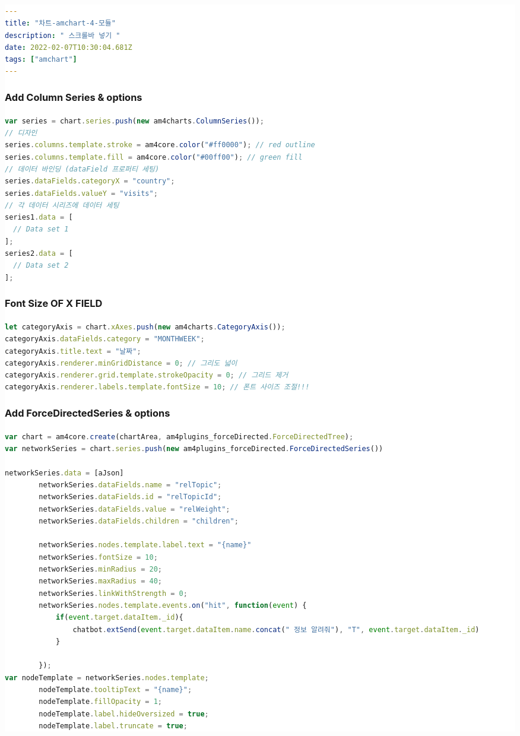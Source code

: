 ```yaml
---
title: "차트-amchart-4-모듈"
description: " 스크롤바 넣기 "
date: 2022-02-07T10:30:04.681Z
tags: ["amchart"]
---
```

### Add Column Series & options
```js
var series = chart.series.push(new am4charts.ColumnSeries());
// 디자인
series.columns.template.stroke = am4core.color("#ff0000"); // red outline
series.columns.template.fill = am4core.color("#00ff00"); // green fill
// 데이터 바인딩 (dataField 프로퍼티 세팅)
series.dataFields.categoryX = "country";
series.dataFields.valueY = "visits";
// 각 데이터 시리즈에 데이터 세팅
series1.data = [
  // Data set 1
];
series2.data = [
  // Data set 2
];
```
### Font Size OF X FIELD
```js
let categoryAxis = chart.xAxes.push(new am4charts.CategoryAxis());
categoryAxis.dataFields.category = "MONTHWEEK";
categoryAxis.title.text = "날짜";
categoryAxis.renderer.minGridDistance = 0; // 그리도 넓이
categoryAxis.renderer.grid.template.strokeOpacity = 0; // 그리드 제거 
categoryAxis.renderer.labels.template.fontSize = 10; // 폰트 사이즈 조절!!!
```

### Add ForceDirectedSeries & options
```js
var chart = am4core.create(chartArea, am4plugins_forceDirected.ForceDirectedTree);
var networkSeries = chart.series.push(new am4plugins_forceDirected.ForceDirectedSeries())

networkSeries.data = [aJson]
		networkSeries.dataFields.name = "relTopic";
		networkSeries.dataFields.id = "relTopicId";
		networkSeries.dataFields.value = "relWeight";
		networkSeries.dataFields.children = "children";

		networkSeries.nodes.template.label.text = "{name}"
		networkSeries.fontSize = 10;
		networkSeries.minRadius = 20;
		networkSeries.maxRadius = 40;
		networkSeries.linkWithStrength = 0;
		networkSeries.nodes.template.events.on("hit", function(event) {
			if(event.target.dataItem._id){
				chatbot.extSend(event.target.dataItem.name.concat(" 정보 알려줘"), "T", event.target.dataItem._id)
			}
			
		});
var nodeTemplate = networkSeries.nodes.template;
		nodeTemplate.tooltipText = "{name}";
		nodeTemplate.fillOpacity = 1;
		nodeTemplate.label.hideOversized = true;
		nodeTemplate.label.truncate = true;
```
